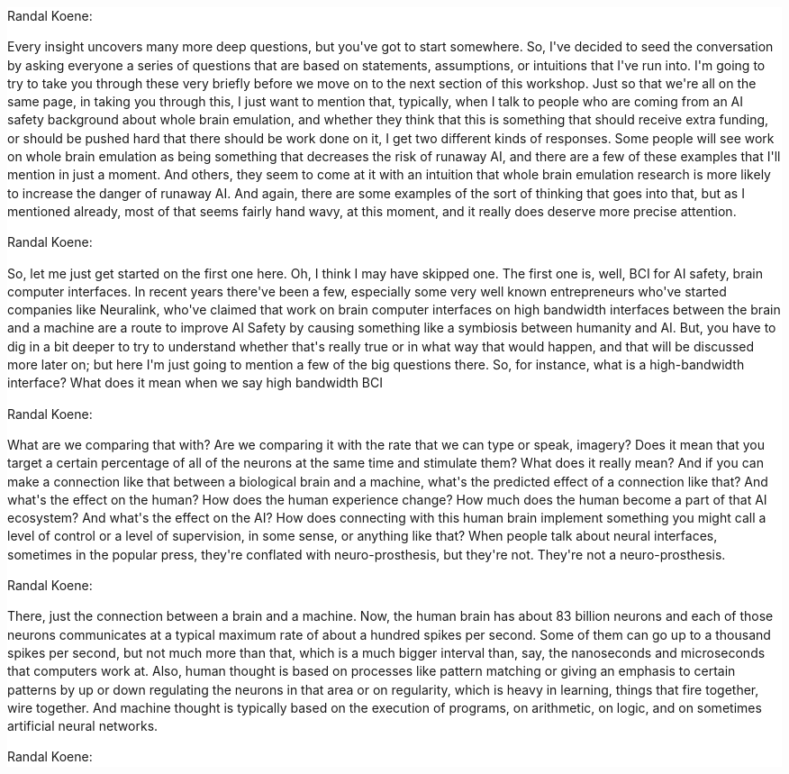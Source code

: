  
Randal Koene:

Every insight uncovers many more deep questions, but you've got to start somewhere. So, I've decided to seed the conversation by asking everyone a series of questions that are based on statements, assumptions, or intuitions that I've run into. I'm going to try to take you through these very briefly before we move on to the next section of this workshop. Just so that we're all on the same page, in taking you through this, I just want to mention that, typically, when I talk to people who are coming from an AI safety background about whole brain emulation, and whether they think that this is something that should receive extra funding, or should be pushed hard that there should be work done on it, I get two different kinds of responses. Some people will see work on whole brain emulation as being something that decreases the risk of runaway AI, and there are a few of these examples that I'll mention in just a moment. And others, they seem to come at it with an intuition that whole brain emulation research is more likely to increase the danger of runaway AI. And again, there are some examples of the sort of thinking that goes into that, but as I mentioned already, most of that seems fairly hand wavy, at this moment, and it really does deserve more precise attention.

 
Randal Koene:

So, let me just get started on the first one here. Oh, I think I may have skipped one. The first one is, well, BCI for AI safety, brain computer interfaces. In recent years there've been a few, especially some very well known entrepreneurs who've started companies like Neuralink, who've claimed that work on brain computer interfaces on high bandwidth interfaces between the brain and a machine are a route to improve AI Safety by causing something like a symbiosis between humanity and AI. But, you have to dig in a bit deeper to try to understand whether that's really true or in what way that would happen, and that will be discussed more later on; but here I'm just going to mention a few of the big questions there. So, for instance, what is a high-bandwidth interface? What does it mean when we say high bandwidth BCI

 
Randal Koene:

What are we comparing that with? Are we comparing it with the rate that we can type or speak, imagery? Does it mean that you target a certain percentage of all of the neurons at the same time and stimulate them? What does it really mean? And if you can make a connection like that between a biological brain and a machine, what's the predicted effect of a connection like that? And what's the effect on the human? How does the human experience change? How much does the human become a part of that AI ecosystem? And what's the effect on the AI? How does connecting with this human brain implement something you might call a level of control or a level of supervision, in some sense, or anything like that? When people talk about neural interfaces, sometimes in the popular press, they're conflated with neuro-prosthesis, but they're not. They're not a neuro-prosthesis.

 
Randal Koene:

There, just the connection between a brain and a machine. Now, the human brain has about 83 billion neurons and each of those neurons communicates at a typical maximum rate of about a hundred spikes per second. Some of them can go up to a thousand spikes per second, but not much more than that, which is a much bigger interval than, say, the nanoseconds and microseconds that computers work at. Also, human thought is based on processes like pattern matching or giving an emphasis to certain patterns by up or down regulating the neurons in that area or on regularity, which is heavy in learning, things that fire together, wire together. And machine thought is typically based on the execution of programs, on arithmetic, on logic, and on sometimes artificial neural networks.

 
Randal Koene:
